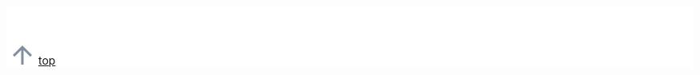 <br/>
<br/>
<span class="icon-list-item"><a href="#copyquery" class="icon-list-item"><img src="../images/jumpToTop.svg" class="icon-list-item"/><span class="icon-list-item">top</span>
</a>
</span>
<br/>
</div>
</div>
</body>
</html>

